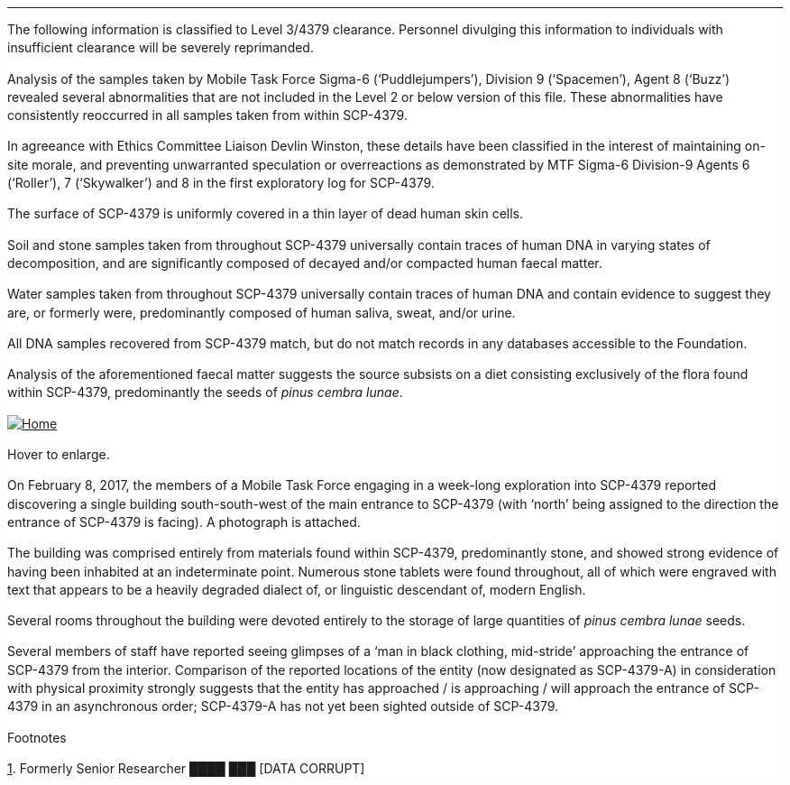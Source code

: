 * * *

The following information is classified to Level 3/4379 clearance. Personnel divulging this information to individuals with insufficient clearance will be severely reprimanded.

Analysis of the samples taken by Mobile Task Force Sigma-6 (‘Puddlejumpers’), Division 9 (‘Spacemen’), Agent 8 (‘Buzz’) revealed several abnormalities that are not included in the Level 2 or below version of this file. These abnormalities have consistently reoccurred in all samples taken from within SCP-4379.

In agreeance with Ethics Committee Liaison Devlin Winston, these details have been classified in the interest of maintaining on-site morale, and preventing unwarranted speculation or overreactions as demonstrated by MTF Sigma-6 Division-9 Agents 6 (‘Roller’), 7 (‘Skywalker’) and 8 in the first exploratory log for SCP-4379.

The surface of SCP-4379 is uniformly covered in a thin layer of dead human skin cells.

Soil and stone samples taken from throughout SCP-4379 universally contain traces of human DNA in varying states of decomposition, and are significantly composed of decayed and/or compacted human faecal matter.

Water samples taken from throughout SCP-4379 universally contain traces of human DNA and contain evidence to suggest they are, or formerly were, predominantly composed of human saliva, sweat, and/or urine.

All DNA samples recovered from SCP-4379 match, but do not match records in any databases accessible to the Foundation.

Analysis of the aforementioned faecal matter suggests the source subsists on a diet consisting exclusively of the flora found within SCP-4379, predominantly the seeds of _pinus cembra lunae_.

[![Home](http://scp-wiki.wdfiles.com/local--resized-images/scp-4379/Home/medium.jpg)](http://scp-wiki.wdfiles.com/local--files/scp-4379/Home)

Hover to enlarge.

On February 8, 2017, the members of a Mobile Task Force engaging in a week-long exploration into SCP-4379 reported discovering a single building south-south-west of the main entrance to SCP-4379 (with ‘north’ being assigned to the direction the entrance of SCP-4379 is facing). A photograph is attached.

The building was comprised entirely from materials found within SCP-4379, predominantly stone, and showed strong evidence of having been inhabited at an indeterminate point. Numerous stone tablets were found throughout, all of which were engraved with text that appears to be a heavily degraded dialect of, or linguistic descendant of, modern English.

Several rooms throughout the building were devoted entirely to the storage of large quantities of _pinus cembra lunae_ seeds.

Several members of staff have reported seeing glimpses of a ‘man in black clothing, mid-stride’ approaching the entrance of SCP-4379 from the interior. Comparison of the reported locations of the entity (now designated as SCP-4379-A) in consideration with physical proximity strongly suggests that the entity has approached / is approaching / will approach the entrance of SCP-4379 in an asynchronous order; SCP-4379-A has not yet been sighted outside of SCP-4379.

Footnotes

[1](javascript:;). Formerly Senior Researcher ████ ███ \[DATA CORRUPT\]
